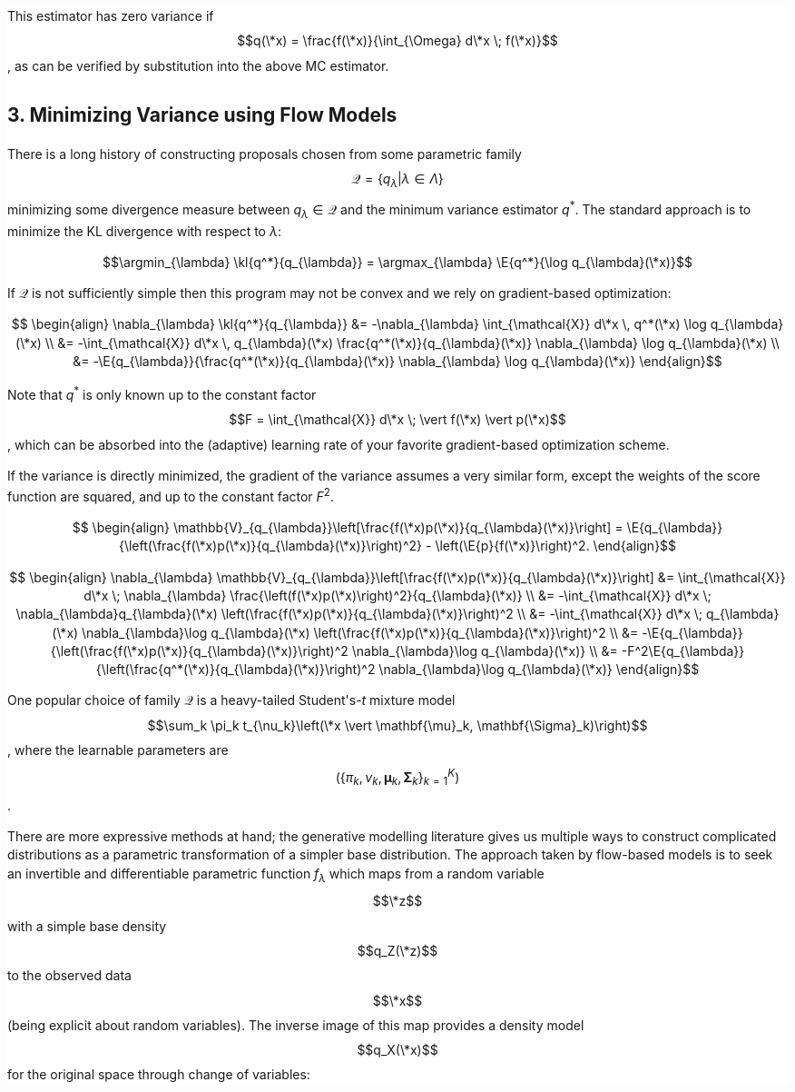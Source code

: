 This estimator has zero variance if $$q(\*x) = \frac{f(\*x)}{\int_{\Omega} d\*x \; f(\*x)}$$, as can be verified by substitution into the above MC estimator.

## 3. Minimizing Variance using Flow Models
There is a long history of constructing proposals chosen from some parametric family $$\mathcal{Q} = \{ q_{\lambda} \vert \lambda \in \Lambda\}$$ minimizing some divergence measure between $q_{\lambda} \in \mathcal{Q}$ and the minimum variance estimator $q^*$. The standard approach is to minimize the KL divergence with respect to $\lambda$:

$$\argmin_{\lambda} \kl{q^*}{q_{\lambda}} = \argmax_{\lambda} \E{q^*}{\log q_{\lambda}(\*x)}$$

If $\mathcal{Q}$ is not sufficiently simple then this program may not be convex and we rely on gradient-based optimization:

$$ \begin{align}
\nabla_{\lambda} \kl{q^*}{q_{\lambda}} &= -\nabla_{\lambda} \int_{\mathcal{X}} d\*x \, q^*(\*x) \log q_{\lambda}(\*x) \\
 &= -\int_{\mathcal{X}} d\*x \, q_{\lambda}(\*x) \frac{q^*(\*x)}{q_{\lambda}(\*x)} \nabla_{\lambda} \log q_{\lambda}(\*x) \\
 &= -\E{q_{\lambda}}{\frac{q^*(\*x)}{q_{\lambda}(\*x)} \nabla_{\lambda} \log q_{\lambda}(\*x)}
\end{align}$$

Note that $q^*$ is only known up to the constant factor $$F = \int_{\mathcal{X}} d\*x \; \vert f(\*x) \vert p(\*x)$$, which can be absorbed into the (adaptive) learning rate of your favorite gradient-based optimization scheme.

If the variance is directly minimized, the gradient of the variance assumes a very similar form, except the weights of the score function are squared, and up to the constant factor $F^2$.

$$ \begin{align}
\mathbb{V}_{q_{\lambda}}\left[\frac{f(\*x)p(\*x)}{q_{\lambda}(\*x)}\right] = \E{q_{\lambda}}{\left(\frac{f(\*x)p(\*x)}{q_{\lambda}(\*x)}\right)^2} - \left(\E{p}{f(\*x)}\right)^2.
\end{align}$$

$$ \begin{align}
\nabla_{\lambda} \mathbb{V}_{q_{\lambda}}\left[\frac{f(\*x)p(\*x)}{q_{\lambda}(\*x)}\right] &= \int_{\mathcal{X}} d\*x \; \nabla_{\lambda} \frac{\left(f(\*x)p(\*x)\right)^2}{q_{\lambda}(\*x)} \\
&= -\int_{\mathcal{X}} d\*x \; \nabla_{\lambda}q_{\lambda}(\*x) \left(\frac{f(\*x)p(\*x)}{q_{\lambda}(\*x)}\right)^2 \\
&= -\int_{\mathcal{X}} d\*x \; q_{\lambda}(\*x) \nabla_{\lambda}\log q_{\lambda}(\*x) \left(\frac{f(\*x)p(\*x)}{q_{\lambda}(\*x)}\right)^2 \\
&= -\E{q_{\lambda}}{\left(\frac{f(\*x)p(\*x)}{q_{\lambda}(\*x)}\right)^2 \nabla_{\lambda}\log q_{\lambda}(\*x)} \\
&= -F^2\E{q_{\lambda}}{\left(\frac{q^*(\*x)}{q_{\lambda}(\*x)}\right)^2 \nabla_{\lambda}\log q_{\lambda}(\*x)}
\end{align}$$

One popular choice of family $\mathcal{Q}$ is a heavy-tailed Student's-$t$ mixture model $$\sum_k \pi_k t_{\nu_k}\left(\*x \vert \mathbf{\mu}_k, \mathbf{\Sigma}_k)\right)$$, where the learnable parameters are $$\left(\{\pi_k, \nu_k, \mathbf{\mu}_k, \mathbf{\Sigma}_k\}_{k=1}^K\right)$$. 

There are more expressive methods at hand; the generative modelling literature gives us multiple ways to construct complicated distributions as a parametric transformation of a simpler base distribution. The approach taken by flow-based models is to seek an invertible and differentiable parametric function $f_{\lambda}$ which maps from a random variable $$\*z$$ with a simple base density $$q_Z(\*z)$$ to the observed data $$\*x$$ (being explicit about random variables). The inverse image of this map provides a density model $$q_X(\*x)$$ for the original space through change of variables:
